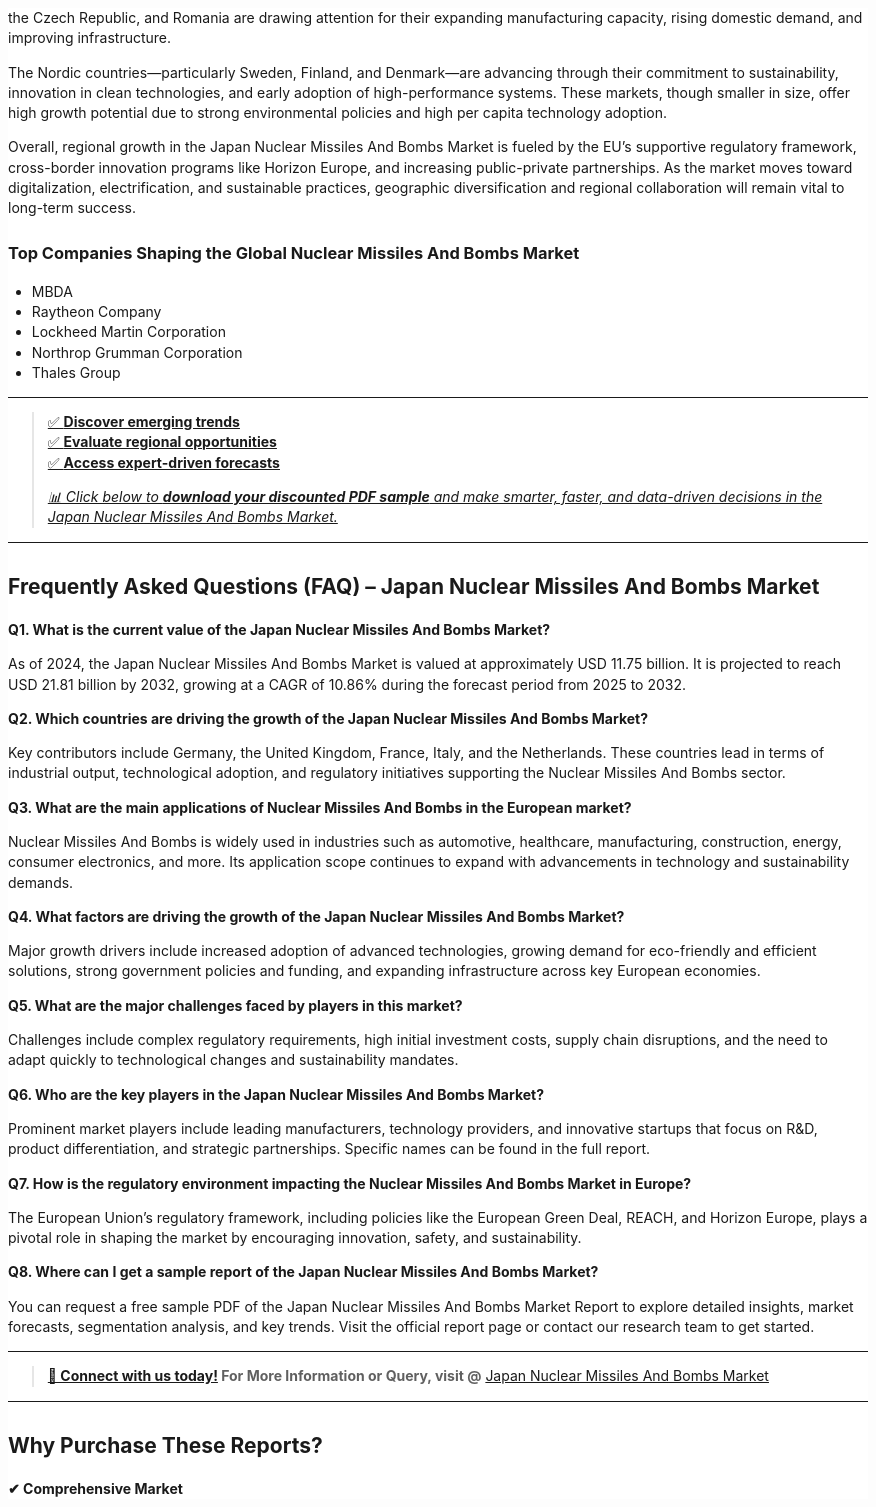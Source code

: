 the Czech Republic, and Romania are drawing attention for their expanding manufacturing capacity, rising domestic demand, and improving infrastructure.</p><p>The Nordic countries&mdash;particularly Sweden, Finland, and Denmark&mdash;are advancing through their commitment to sustainability, innovation in clean technologies, and early adoption of high-performance systems. These markets, though smaller in size, offer high growth potential due to strong environmental policies and high per capita technology adoption.</p><p>Overall, regional growth in the Japan Nuclear Missiles And Bombs Market is fueled by the EU&rsquo;s supportive regulatory framework, cross-border innovation programs like Horizon Europe, and increasing public-private partnerships. As the market moves toward digitalization, electrification, and sustainable practices, geographic diversification and regional collaboration will remain vital to long-term success.</p><p><h3>Top Companies Shaping the Global Nuclear Missiles And Bombs Market </h3><ul><li>MBDA</li><li>Raytheon Company</li><li>Lockheed Martin Corporation</li><li>Northrop Grumman Corporation</li><li>Thales Group</li></ul></p><hr /><blockquote><p><a href="https://www.marketresearchintellect.com/ask-for-discount/?rid=392088&amp;amp;utm_source=Github-JP&amp;amp;utm_medium=047">✅ <strong data-start="617" data-end="645">Discover emerging trends</strong></a><br data-start="645" data-end="648" /><a href="https://www.marketresearchintellect.com/ask-for-discount/?rid=392088&amp;amp;utm_source=Github-JP&amp;amp;utm_medium=047"> ✅ <strong data-start="650" data-end="685">Evaluate regional opportunities</strong></a><br data-start="685" data-end="688" /><a href="https://www.marketresearchintellect.com/ask-for-discount/?rid=392088&amp;amp;utm_source=Github-JP&amp;amp;utm_medium=047"> ✅ <strong data-start="690" data-end="724">Access expert-driven forecasts</strong></a></p><p class="" data-start="728" data-end="864"><em><a href="https://www.marketresearchintellect.com/ask-for-discount/?rid=392088&amp;amp;utm_source=Github-JP&amp;amp;utm_medium=047">📊 Click below to <strong data-start="746" data-end="785">download your discounted PDF sample</strong> and make smarter, faster, and data-driven decisions in the Japan Nuclear Missiles And Bombs Market.</a></em></p></blockquote><hr /><h2>Frequently Asked Questions (FAQ) &ndash; Japan Nuclear Missiles And Bombs Market</h2><p><strong>Q1. What is the current value of the Japan Nuclear Missiles And Bombs Market?</strong></p><p>As of 2024, the Japan Nuclear Missiles And Bombs Market is valued at approximately USD 11.75 billion. It is projected to reach USD 21.81 billion by 2032, growing at a CAGR of 10.86% during the forecast period from 2025 to 2032.</p><p><strong>Q2. Which countries are driving the growth of the Japan Nuclear Missiles And Bombs Market?</strong></p><p>Key contributors include Germany, the United Kingdom, France, Italy, and the Netherlands. These countries lead in terms of industrial output, technological adoption, and regulatory initiatives supporting the Nuclear Missiles And Bombs sector.</p><p><strong>Q3. What are the main applications of Nuclear Missiles And Bombs in the European market?</strong></p><p>Nuclear Missiles And Bombs is widely used in industries such as automotive, healthcare, manufacturing, construction, energy, consumer electronics, and more. Its application scope continues to expand with advancements in technology and sustainability demands.</p><p><strong>Q4. What factors are driving the growth of the Japan Nuclear Missiles And Bombs Market?</strong></p><p>Major growth drivers include increased adoption of advanced technologies, growing demand for eco-friendly and efficient solutions, strong government policies and funding, and expanding infrastructure across key European economies.</p><p><strong>Q5. What are the major challenges faced by players in this market?</strong></p><p>Challenges include complex regulatory requirements, high initial investment costs, supply chain disruptions, and the need to adapt quickly to technological changes and sustainability mandates.</p><p><strong>Q6. Who are the key players in the Japan Nuclear Missiles And Bombs Market?</strong></p><p>Prominent market players include leading manufacturers, technology providers, and innovative startups that focus on R&amp;D, product differentiation, and strategic partnerships. Specific names can be found in the full report.</p><p><strong>Q7. How is the regulatory environment impacting the Nuclear Missiles And Bombs Market in Europe?</strong></p><p>The European Union&rsquo;s regulatory framework, including policies like the European Green Deal, REACH, and Horizon Europe, plays a pivotal role in shaping the market by encouraging innovation, safety, and sustainability.</p><p><strong>Q8. Where can I get a sample report of the Japan Nuclear Missiles And Bombs Market?</strong></p><p>You can request a free sample PDF of the Japan Nuclear Missiles And Bombs Market Report to explore detailed insights, market forecasts, segmentation analysis, and key trends. Visit the official report page or contact our research team to get started.</p><hr /><blockquote><p><span class="font-[700]"><strong><a href="https://www.marketresearchintellect.com/product/global-nuclear-missiles-and-bombs-market-size-and-forecast/?utm_source=Linkedin&utm_medium=047">📩 Connect with us today!</a> For More Information or Query, visit&nbsp;@</strong>&nbsp;</span><span class="font-[700]"><a href="https://www.marketresearchintellect.com/product/global-nuclear-missiles-and-bombs-market-size-and-forecast/?utm_source=Linkedin&utm_medium=047" target="_blank" data-tracking-control-name="article-ssr-frontend-pulse_little-text-block" data-tracking-will-navigate="" data-test-link="">Japan Nuclear Missiles And Bombs Market</a></span></p></blockquote><hr /><h2>Why Purchase These Reports?</h2><p><strong>✔ Comprehensive Market
